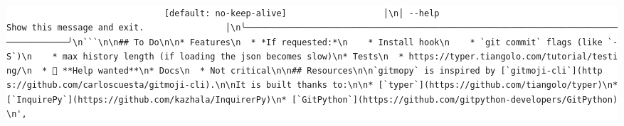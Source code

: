 ```diff
                               [default: no-keep-alive]                   │\n│ --help                                   Show this message and exit.                │\n╰─────────────────────────────────────────────────────────────────────────────────────╯\n```\n\n## To Do\n\n* Features\n  * *If requested:*\n    * Install hook\n    * `git commit` flags (like `-S`)\n    * max history length (if loading the json becomes slow)\n* Tests\n  * https://typer.tiangolo.com/tutorial/testing/\n  * 👋 **Help wanted**\n* Docs\n  * Not critical\n\n## Resources\n\n`gitmopy` is inspired by [`gitmoji-cli`](https://github.com/carloscuesta/gitmoji-cli).\n\nIt is built thanks to:\n\n* [`typer`](https://github.com/tiangolo/typer)\n* [`InquirePy`](https://github.com/kazhala/InquirerPy)\n* [`GitPython`](https://github.com/gitpython-developers/GitPython)\n',
```